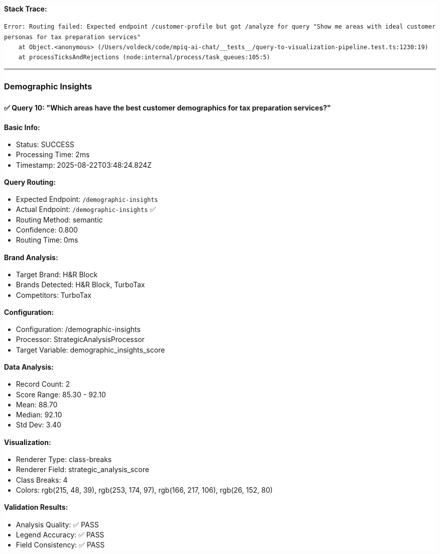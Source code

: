 **Stack Trace:**
```
Error: Routing failed: Expected endpoint /customer-profile but got /analyze for query "Show me areas with ideal customer personas for tax preparation services"
    at Object.<anonymous> (/Users/voldeck/code/mpiq-ai-chat/__tests__/query-to-visualization-pipeline.test.ts:1230:19)
    at processTicksAndRejections (node:internal/process/task_queues:105:5)
```

---

### Demographic Insights

#### ✅ Query 10: "Which areas have the best customer demographics for tax preparation services?"

**Basic Info:**
- Status: SUCCESS
- Processing Time: 2ms
- Timestamp: 2025-08-22T03:48:24.824Z

**Query Routing:**
- Expected Endpoint: `/demographic-insights`
- Actual Endpoint: `/demographic-insights` ✅
- Routing Method: semantic
- Confidence: 0.800
- Routing Time: 0ms

**Brand Analysis:**
- Target Brand: H&R Block
- Brands Detected: H&R Block, TurboTax
- Competitors: TurboTax

**Configuration:**
- Configuration: /demographic-insights
- Processor: StrategicAnalysisProcessor
- Target Variable: demographic_insights_score

**Data Analysis:**
- Record Count: 2
- Score Range: 85.30 - 92.10
- Mean: 88.70
- Median: 92.10
- Std Dev: 3.40

**Visualization:**
- Renderer Type: class-breaks
- Renderer Field: strategic_analysis_score
- Class Breaks: 4
- Colors: rgb(215, 48, 39), rgb(253, 174, 97), rgb(166, 217, 106), rgb(26, 152, 80)

**Validation Results:**
- Analysis Quality: ✅ PASS
- Legend Accuracy: ✅ PASS
- Field Consistency: ✅ PASS

